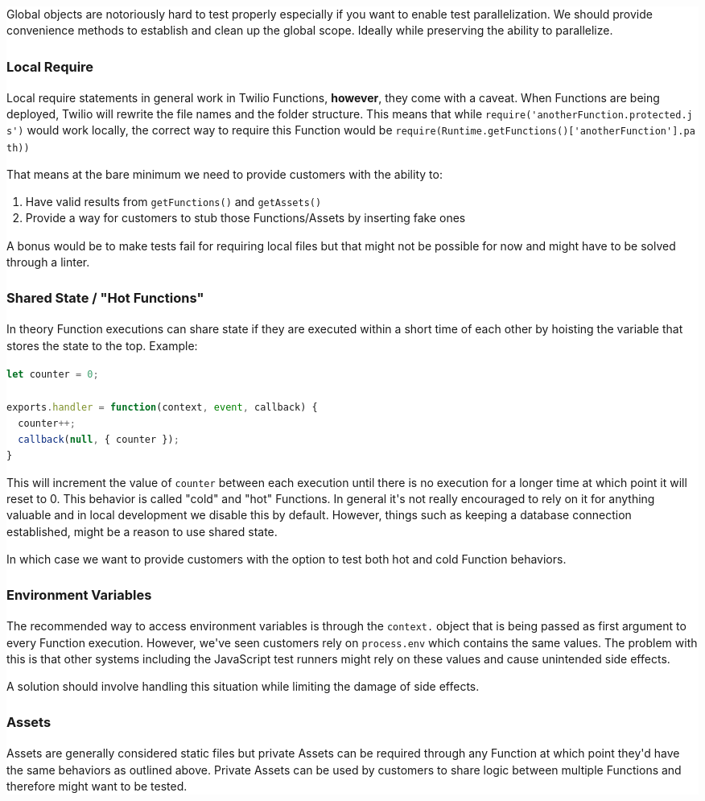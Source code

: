 Global objects are notoriously hard to test properly especially if you want to enable test parallelization. We should provide convenience methods to establish and clean up the global scope. Ideally while preserving the ability to parallelize.

### Local Require
Local require statements in general work in Twilio Functions, **however**, they come with a caveat. When Functions are being deployed, Twilio will rewrite the file names and the folder structure. This means that while `require('anotherFunction.protected.js')` would work locally, the correct way to require this Function would be `require(Runtime.getFunctions()['anotherFunction'].path))`

That means at the bare minimum we need to provide customers with the ability to:
1. Have valid results from `getFunctions()` and `getAssets()`
2. Provide a way for customers to stub those Functions/Assets by inserting fake ones

A bonus would be to make tests fail for requiring local files but that might not be possible for now and might have to be solved through a linter.

### Shared State / "Hot Functions"

In theory Function executions can share state if they are executed within a short time of each other by hoisting the variable that stores the state to the top. Example:

```js
let counter = 0;

exports.handler = function(context, event, callback) {
  counter++;
  callback(null, { counter });
}
```

This will increment the value of `counter` between each execution until there is no execution for a longer time at which point it will reset to 0. This behavior is called "cold" and "hot" Functions. In general it's not really encouraged to rely on it for anything valuable and in local development we disable this by default. However, things such as keeping a database connection established, might be a reason to use shared state. 

In which case we want to provide customers with the option to test both hot and cold Function behaviors.

### Environment Variables

The recommended way to access environment variables is through the `context.` object that is being passed as first argument to every Function execution. However, we've seen customers rely on `process.env` which contains the same values. The problem with this is that other systems including the JavaScript test runners might rely on these values and cause unintended side effects.

A solution should involve handling this situation while limiting the damage of side effects.

### Assets

Assets are generally considered static files but private Assets can be required through any Function at which point they'd have the same behaviors as outlined above. Private Assets can be used by customers to share logic between multiple Functions and therefore might want to be tested. 


[function-templates]: https://github.com/twilio-labs/function-templates